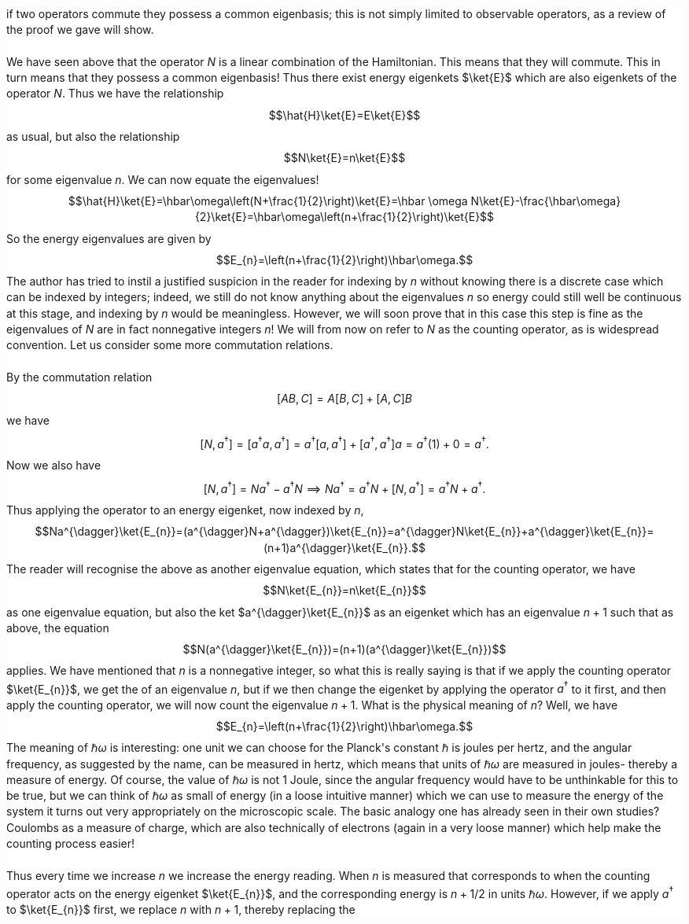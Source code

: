 if two operators commute they possess a common eigenbasis; this is not
simply limited to observable operators, as a review of the proof we gave
will show.\
\
We have seen above that the operator $N$ is a linear combination of the
Hamiltonian. This means that they will commute. This in turn means that
they possess a common eigenbasis! Thus there exist energy eigenkets
$\ket{E}$ which are also eigenkets of the operator $N$. Thus we have the
relationship $$\hat{H}\ket{E}=E\ket{E}$$ as usual, but also the
relationship $$N\ket{E}=n\ket{E}$$ for some eigenvalue $n$. We can now
equate the eigenvalues!
$$\hat{H}\ket{E}=\hbar\omega\left(N+\frac{1}{2}\right)\ket{E}=\hbar \omega N\ket{E}-\frac{\hbar\omega}{2}\ket{E}=\hbar\omega\left(n+\frac{1}{2}\right)\ket{E}$$
So the energy eigenvalues are given by
$$E_{n}=\left(n+\frac{1}{2}\right)\hbar\omega.$$ The author has tried to
instil a justified suspicion in the reader for indexing by $n$ without
knowing there is a discrete case which can be indexed by integers;
indeed, we still do not know anything about the eigenvalues $n$ so
energy could still well be continuous at this stage, and indexing by $n$
would be meaningless. However, we will soon prove that in this case this
step is fine as the eigenvalues of $N$ are in fact nonnegative integers
$n$! We will from now on refer to $N$ as the counting operator, as is
widespread convention. Let us consider some more commutation relations.\
\
By the commutation relation $$[AB,C]=A[B,C]+[A,C]B$$ we have
$$[N,a^{\dagger}]=[a^{\dagger}a,a^{\dagger}]=a^{\dagger}[a,a^{\dagger}]+[a^{\dagger},a^{\dagger}]a=a^{\dagger}(1)+0=a^{\dagger}.$$
Now we also have
$$[N,a^{\dagger}]=Na^{\dagger}-a^{\dagger}N\implies Na^{\dagger}=a^{\dagger}N+[N,a^{\dagger}]=a^{\dagger}N+a^{\dagger}.$$
Thus applying the operator to an energy eigenket, now indexed by $n$,
$$Na^{\dagger}\ket{E_{n}}=(a^{\dagger}N+a^{\dagger})\ket{E_{n}}=a^{\dagger}N\ket{E_{n}}+a^{\dagger}\ket{E_{n}}=(n+1)a^{\dagger}\ket{E_{n}}.$$
The reader will recognise the above as another eigenvalue equation,
which states that for the counting operator, we have
$$N\ket{E_{n}}=n\ket{E_{n}}$$ as one eigenvalue equation, but also the
ket $a^{\dagger}\ket{E_{n}}$ as an eigenket which has an eigenvalue
$n+1$ such that as above, the equation
$$N(a^{\dagger}\ket{E_{n}})=(n+1)(a^{\dagger}\ket{E_{n}})$$ applies. We
have mentioned that $n$ is a nonnegative integer, so what this is really
saying is that if we apply the counting operator $\ket{E_{n}}$, we get
the of an eigenvalue $n$, but if we then change the eigenket by applying
the operator $a^{\dagger}$ to it first, and then apply the counting
operator, we will now count the eigenvalue $n+1$. What is the physical
meaning of $n$? Well, we have
$$E_{n}=\left(n+\frac{1}{2}\right)\hbar\omega.$$ The meaning of
$\hbar\omega$ is interesting: one unit we can choose for the Planck's
constant $\hbar$ is joules per hertz, and the angular frequency, as
suggested by the name, can be measured in hertz, which means that units
of $\hbar\omega$ are measured in joules- thereby a measure of energy. Of
course, the value of $\hbar\omega$ is not $1$ Joule, since the angular
frequency would have to be unthinkable for this to be true, but we can
think of $\hbar\omega$ as small of energy (in a loose intuitive manner)
which we can use to measure the energy of the system it turns out very
appropriately on the microscopic scale. The basic analogy one has
already seen in their own studies? Coulombs as a measure of charge,
which are also technically of electrons (again in a very loose manner)
which help make the counting process easier!\
\
Thus every time we increase $n$ we increase the energy reading. When $n$
is measured that corresponds to when the counting operator acts on the
energy eigenket $\ket{E_{n}}$, and the corresponding energy is $n+1/2$
in units $\hbar\omega$. However, if we apply $a^{\dagger}$ to
$\ket{E_{n}}$ first, we replace $n$ with $n+1$, thereby replacing the